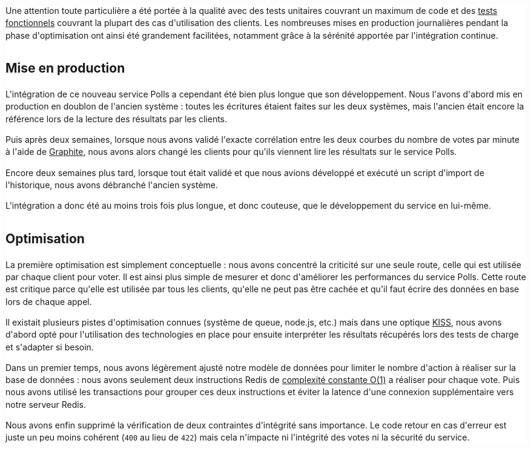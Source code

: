 Une attention toute particulière a été portée à la qualité avec des tests unitaires couvrant un maximum de code et des [tests fonctionnels](http://tech.m6web.fr/redismock-qui-a-bouchonne-mon-redis.html) couvrant la plupart des cas d'utilisation des clients. Les nombreuses mises en production journalières pendant la phase d'optimisation ont ainsi été grandement facilitées, notamment grâce à la sérénité apportée par l'intégration continue.

## Mise en production

L'intégration de ce nouveau service Polls a cependant été bien plus longue que son développement. Nous l'avons d'abord mis en production en doublon de l'ancien système : toutes les écritures étaient faites sur les deux systèmes, mais l'ancien était encore la référence lors de la lecture des résultats par les clients.

Puis après deux semaines, lorsque nous avons validé l'exacte corrélation entre les deux courbes du nombre de votes par minute à l'aide de [Graphite](http://graphite.wikidot.com/), nous avons alors changé les clients pour qu'ils viennent lire les résultats sur le service Polls.

Encore deux semaines plus tard, lorsque tout était validé et que nous avions développé et exécuté un script d'import de l'historique, nous avons débranché l'ancien système. 

L'intégration a donc été au moins trois fois plus longue, et donc couteuse, que le développement du service en lui-même.

## Optimisation

La première optimisation est simplement conceptuelle : nous avons concentré la criticité sur une seule route, celle qui est utilisée par chaque client pour voter. Il est ainsi plus simple de mesurer et donc d'améliorer les performances du service Polls. Cette route est critique parce qu'elle est utilisée par tous les clients, qu'elle ne peut pas être cachée et qu'il faut écrire des données en base lors de chaque appel.

Il existait plusieurs pistes d'optimisation connues (système de queue, node.js, etc.) mais dans une optique [KISS](http://fr.wikipedia.org/wiki/Principe_KISS), nous avons d'abord opté pour l'utilisation des technologies en place pour ensuite interpréter les résultats récupérés lors des tests de charge et s'adapter si besoin.

Dans un premier temps, nous avons légèrement ajusté notre modèle de données pour limiter le nombre d'action à réaliser sur la base de données : nous avons seulement deux instructions Redis de [complexité constante O(1)](http://fr.wikipedia.org/wiki/Analyse_de_la_complexit%C3%A9_des_algorithmes#Complexit.C3.A9.2C_comparatif) a réaliser pour chaque vote. Puis nous avons utilisé les transactions pour grouper ces deux instructions et éviter la latence d'une connexion supplémentaire vers notre serveur Redis.

Nous avons enfin supprimé la vérification de deux contraintes d'intégrité sans importance. Le code retour en cas d'erreur est juste un peu moins cohérent (`400` au lieu de `422`) mais cela n'impacte ni l'intégrité des votes ni la sécurité du service.
